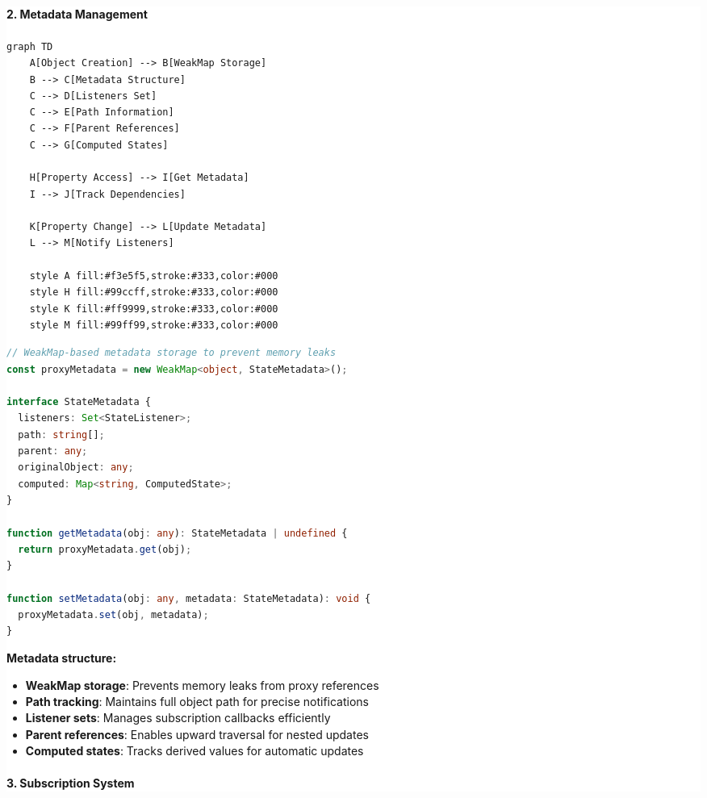 #### 2. Metadata Management

```mermaid
graph TD
    A[Object Creation] --> B[WeakMap Storage]
    B --> C[Metadata Structure]
    C --> D[Listeners Set]
    C --> E[Path Information]
    C --> F[Parent References]
    C --> G[Computed States]
    
    H[Property Access] --> I[Get Metadata]
    I --> J[Track Dependencies]
    
    K[Property Change] --> L[Update Metadata]
    L --> M[Notify Listeners]
    
    style A fill:#f3e5f5,stroke:#333,color:#000
    style H fill:#99ccff,stroke:#333,color:#000
    style K fill:#ff9999,stroke:#333,color:#000
    style M fill:#99ff99,stroke:#333,color:#000
```

```typescript
// WeakMap-based metadata storage to prevent memory leaks
const proxyMetadata = new WeakMap<object, StateMetadata>();

interface StateMetadata {
  listeners: Set<StateListener>;
  path: string[];
  parent: any;
  originalObject: any;
  computed: Map<string, ComputedState>;
}

function getMetadata(obj: any): StateMetadata | undefined {
  return proxyMetadata.get(obj);
}

function setMetadata(obj: any, metadata: StateMetadata): void {
  proxyMetadata.set(obj, metadata);
}
```

**Metadata structure:**
- **WeakMap storage**: Prevents memory leaks from proxy references
- **Path tracking**: Maintains full object path for precise notifications
- **Listener sets**: Manages subscription callbacks efficiently
- **Parent references**: Enables upward traversal for nested updates
- **Computed states**: Tracks derived values for automatic updates

#### 3. Subscription System
